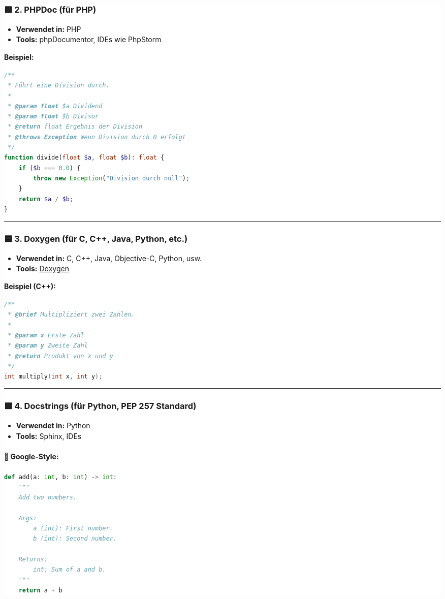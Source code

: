 
### 🟩 **2. PHPDoc (für PHP)**

* **Verwendet in:** PHP
* **Tools:** phpDocumentor, IDEs wie PhpStorm

**Beispiel:**

```php
/**
 * Führt eine Division durch.
 *
 * @param float $a Dividend
 * @param float $b Divisor
 * @return float Ergebnis der Division
 * @throws Exception Wenn Division durch 0 erfolgt
 */
function divide(float $a, float $b): float {
    if ($b === 0.0) {
        throw new Exception("Division durch null");
    }
    return $a / $b;
}
```

---

### 🟦 **3. Doxygen (für C, C++, Java, Python, etc.)**

* **Verwendet in:** C, C++, Java, Objective-C, Python, usw.
* **Tools:** [Doxygen](https://www.doxygen.nl)

**Beispiel (C++):**

```cpp
/**
 * @brief Multipliziert zwei Zahlen.
 * 
 * @param x Erste Zahl
 * @param y Zweite Zahl
 * @return Produkt von x und y
 */
int multiply(int x, int y);
```

---

### 🟪 **4. Docstrings (für Python, PEP 257 Standard)**

* **Verwendet in:** Python
* **Tools:** Sphinx, IDEs

#### 🔸 Google-Style:

```python
def add(a: int, b: int) -> int:
    """
    Add two numbers.

    Args:
        a (int): First number.
        b (int): Second number.

    Returns:
        int: Sum of a and b.
    """
    return a + b
```
